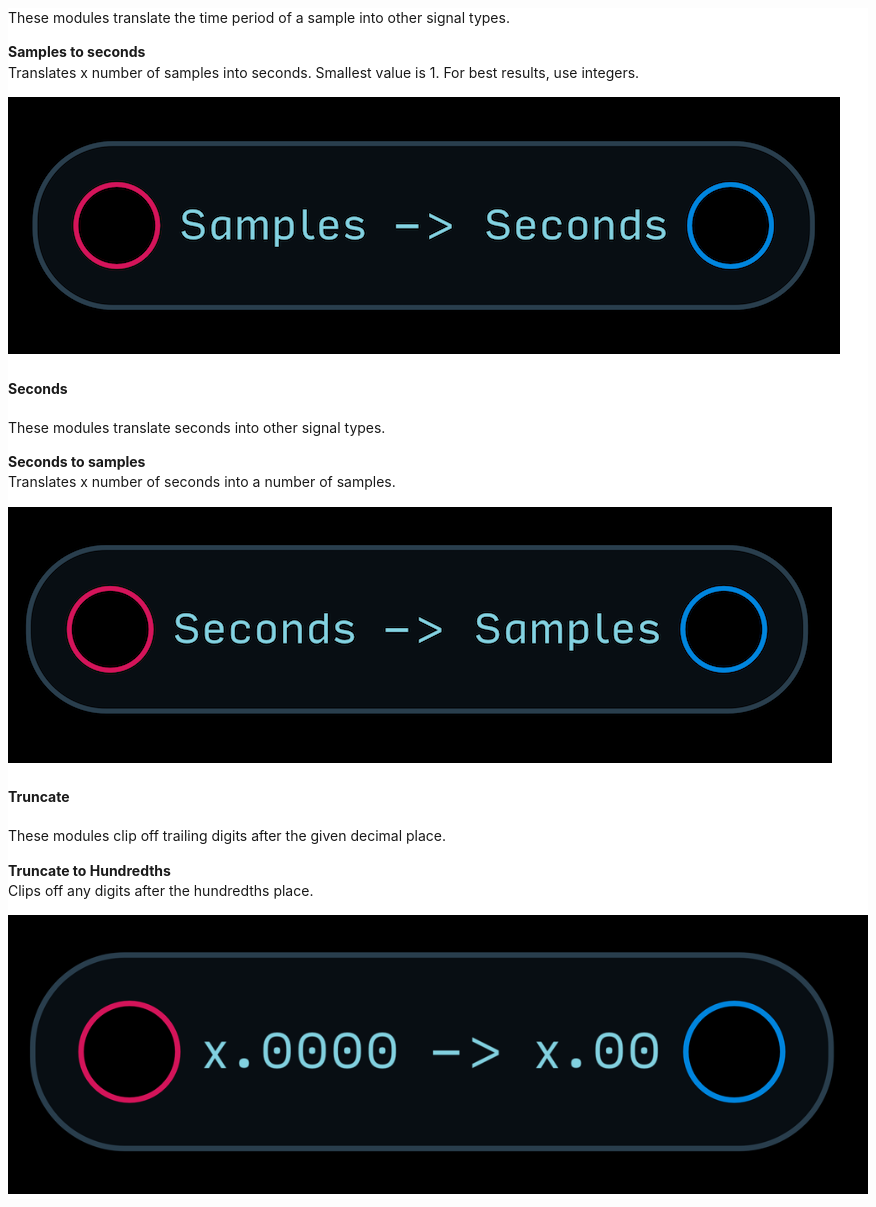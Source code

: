 These modules translate the time period of a sample into other signal types.

**Samples to seconds** <br>
Translates x number of samples into seconds. Smallest value is 1. For best results, use integers.

![Samples to seconds](img/Library-Images/Building/Translation/Samples/Samples-to-Seconds.png)

#### Seconds
These modules translate seconds into other signal types.

**Seconds to samples** <br>
Translates x number of seconds into a number of samples.

![Seconds to Samples](img/Library-Images/Building/Translation/Seconds/Seconds-to-Samples.png)

#### Truncate

These modules clip off trailing digits after the given decimal place.

**Truncate to Hundredths** <br>
Clips off any digits after the hundredths place.

![Truncate to Hundredths](img/Library-Images/Building/Translation/Truncate/Truncate-to-Hundredths.png)
